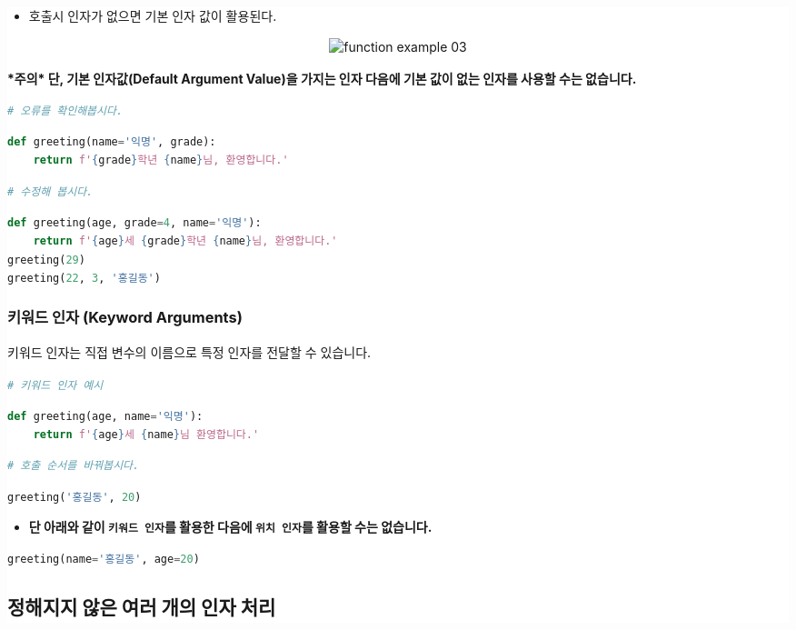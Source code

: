 * 호출시 인자가 없으면 기본 인자 값이 활용된다.


<center>
    <img src="https://user-
images.githubusercontent.com/18046097/61181745-2a1d9400-a665-11e9-95ef-e50e463e1583.png",
alt="function example 03">
</center>

**\*주의\* 단, 기본 인자값(Default Argument Value)을 가지는 인자 다음에 기본 값이 없는 인자를 사용할 수는
없습니다.**

```python
# 오류를 확인해봅시다.
```

```python
def greeting(name='익명', grade):
    return f'{grade}학년 {name}님, 환영합니다.'
```

```python
# 수정해 봅시다.
```

```python
def greeting(age, grade=4, name='익명'):
    return f'{age}세 {grade}학년 {name}님, 환영합니다.'
greeting(29)
greeting(22, 3, '홍길동')
```

### 키워드 인자 (Keyword Arguments)

키워드 인자는 직접 변수의 이름으로 특정 인자를 전달할 수 있습니다.

```python
# 키워드 인자 예시
```

```python
def greeting(age, name='익명'):
    return f'{age}세 {name}님 환영합니다.'
```

```python
# 호출 순서를 바꿔봅시다.
```

```python
greeting('홍길동', 20)
```

* **단 아래와 같이 `키워드 인자`를 활용한 다음에 `위치 인자`를 활용할 수는 없습니다.**

```python
greeting(name='홍길동', age=20)
```

## 정해지지 않은 여러 개의 인자 처리
